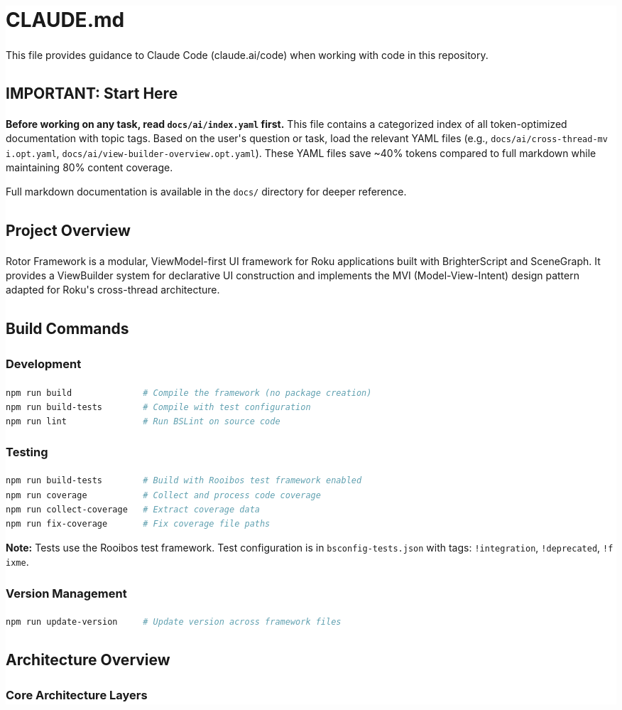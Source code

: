 # CLAUDE.md

This file provides guidance to Claude Code (claude.ai/code) when working with code in this repository.

## IMPORTANT: Start Here

**Before working on any task, read `docs/ai/index.yaml` first.** This file contains a categorized index of all token-optimized documentation with topic tags. Based on the user's question or task, load the relevant YAML files (e.g., `docs/ai/cross-thread-mvi.opt.yaml`, `docs/ai/view-builder-overview.opt.yaml`). These YAML files save ~40% tokens compared to full markdown while maintaining 80% content coverage.

Full markdown documentation is available in the `docs/` directory for deeper reference.

## Project Overview

Rotor Framework is a modular, ViewModel-first UI framework for Roku applications built with BrighterScript and SceneGraph. It provides a ViewBuilder system for declarative UI construction and implements the MVI (Model-View-Intent) design pattern adapted for Roku's cross-thread architecture.

## Build Commands

### Development
```bash
npm run build              # Compile the framework (no package creation)
npm run build-tests        # Compile with test configuration
npm run lint               # Run BSLint on source code
```

### Testing
```bash
npm run build-tests        # Build with Rooibos test framework enabled
npm run coverage           # Collect and process code coverage
npm run collect-coverage   # Extract coverage data
npm run fix-coverage       # Fix coverage file paths
```

**Note:** Tests use the Rooibos test framework. Test configuration is in `bsconfig-tests.json` with tags: `!integration`, `!deprecated`, `!fixme`.

### Version Management
```bash
npm run update-version     # Update version across framework files
```

## Architecture Overview

### Core Architecture Layers

